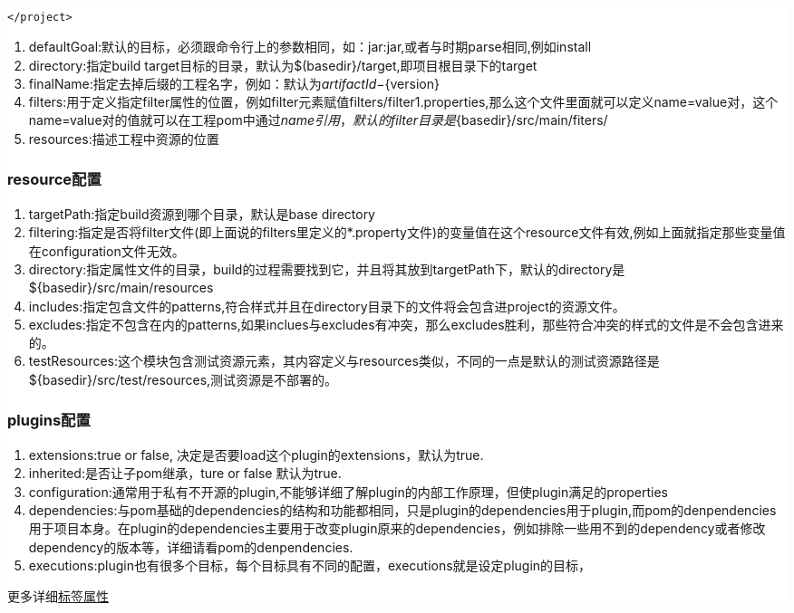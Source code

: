 ```
</project>
```

1. defaultGoal:默认的目标，必须跟命令行上的参数相同，如：jar:jar,或者与时期parse相同,例如install
2. directory:指定build target目标的目录，默认为$(basedir}/target,即项目根目录下的target
3. finalName:指定去掉后缀的工程名字，例如：默认为${artifactId}-${version}
4. filters:用于定义指定filter属性的位置，例如filter元素赋值filters/filter1.properties,那么这个文件里面就可以定义name=value对，这个name=value对的值就可以在工程pom中通过${name}引用，默认的filter目录是${basedir}/src/main/fiters/
5. resources:描述工程中资源的位置 

### resource配置

1. targetPath:指定build资源到哪个目录，默认是base directory
2. filtering:指定是否将filter文件(即上面说的filters里定义的*.property文件)的变量值在这个resource文件有效,例如上面就指定那些变量值在configuration文件无效。
3. directory:指定属性文件的目录，build的过程需要找到它，并且将其放到targetPath下，默认的directory是${basedir}/src/main/resources
4. includes:指定包含文件的patterns,符合样式并且在directory目录下的文件将会包含进project的资源文件。
5. excludes:指定不包含在内的patterns,如果inclues与excludes有冲突，那么excludes胜利，那些符合冲突的样式的文件是不会包含进来的。
6. testResources:这个模块包含测试资源元素，其内容定义与resources类似，不同的一点是默认的测试资源路径是${basedir}/src/test/resources,测试资源是不部署的。

### plugins配置

1. extensions:true or false, 决定是否要load这个plugin的extensions，默认为true.
2. inherited:是否让子pom继承，ture or false 默认为true.
3. configuration:通常用于私有不开源的plugin,不能够详细了解plugin的内部工作原理，但使plugin满足的properties
4. dependencies:与pom基础的dependencies的结构和功能都相同，只是plugin的dependencies用于plugin,而pom的denpendencies用于项目本身。在plugin的dependencies主要用于改变plugin原来的dependencies，例如排除一些用不到的dependency或者修改dependency的版本等，详细请看pom的denpendencies.
5. executions:plugin也有很多个目标，每个目标具有不同的配置，executions就是设定plugin的目标，

更多详细[标签属性](https://www.cnblogs.com/qq78292959/p/3711501.html)

## 



















